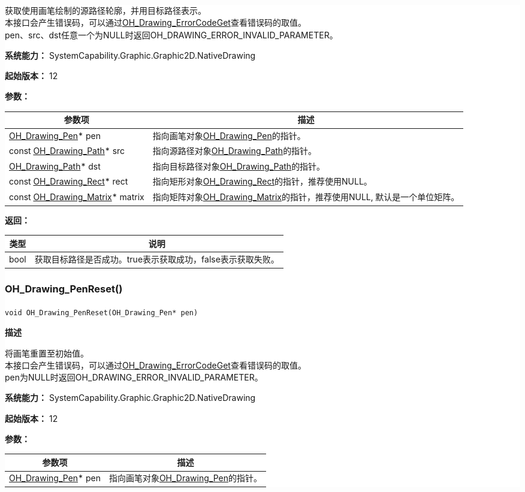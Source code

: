 获取使用画笔绘制的源路径轮廓，并用目标路径表示。<br>本接口会产生错误码，可以通过[OH_Drawing_ErrorCodeGet](capi-drawing-error-code-h.md#oh_drawing_errorcodeget)查看错误码的取值。<br>pen、src、dst任意一个为NULL时返回OH_DRAWING_ERROR_INVALID_PARAMETER。

**系统能力：** SystemCapability.Graphic.Graphic2D.NativeDrawing

**起始版本：** 12


**参数：**

| 参数项 | 描述 |
| -- | -- |
| [OH_Drawing_Pen](capi-oh-drawing-pen.md)* pen | 指向画笔对象[OH_Drawing_Pen](capi-oh-drawing-pen.md)的指针。 |
| const [OH_Drawing_Path](capi-oh-drawing-path.md)* src | 指向源路径对象[OH_Drawing_Path](capi-oh-drawing-path.md)的指针。 |
| [OH_Drawing_Path](capi-oh-drawing-path.md)* dst | 指向目标路径对象[OH_Drawing_Path](capi-oh-drawing-path.md)的指针。 |
| const [OH_Drawing_Rect](capi-oh-drawing-rect.md)* rect | 指向矩形对象[OH_Drawing_Rect](capi-oh-drawing-rect.md)的指针，推荐使用NULL。 |
| const [OH_Drawing_Matrix](capi-oh-drawing-matrix.md)* matrix | 指向矩阵对象[OH_Drawing_Matrix](capi-oh-drawing-matrix.md)的指针，推荐使用NULL, 默认是一个单位矩阵。 |

**返回：**

| 类型 | 说明 |
| -- | -- |
| bool | 获取目标路径是否成功。true表示获取成功，false表示获取失败。 |

### OH_Drawing_PenReset()

```
void OH_Drawing_PenReset(OH_Drawing_Pen* pen)
```

**描述**

将画笔重置至初始值。<br>本接口会产生错误码，可以通过[OH_Drawing_ErrorCodeGet](capi-drawing-error-code-h.md#oh_drawing_errorcodeget)查看错误码的取值。<br>pen为NULL时返回OH_DRAWING_ERROR_INVALID_PARAMETER。

**系统能力：** SystemCapability.Graphic.Graphic2D.NativeDrawing

**起始版本：** 12


**参数：**

| 参数项 | 描述 |
| -- | -- |
| [OH_Drawing_Pen](capi-oh-drawing-pen.md)* pen | 指向画笔对象[OH_Drawing_Pen](capi-oh-drawing-pen.md)的指针。 |


